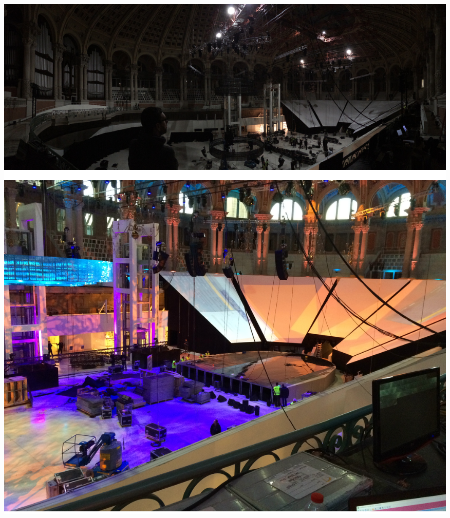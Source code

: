 ![](../../../.gitbook/assets/nexcom-2016-02-cts-mnac-mapping-2-.jpg)

![](../../../.gitbook/assets/nexcom-2016-02-cts-mnac-mapping-5-.jpg)
